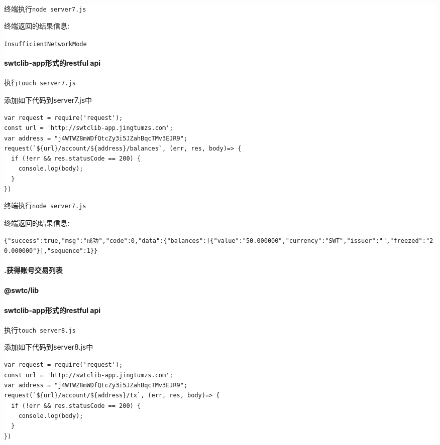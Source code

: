终端执行`node server7.js`

终端返回的结果信息:

```
InsufficientNetworkMode
```



#### swtclib-app形式的restful api

执行`touch server7.js`

添加如下代码到server7.js中

```
var request = require('request');
const url = 'http://swtclib-app.jingtumzs.com';
var address = "j4WTWZ8mWDfQtcZy3i5JZahBqcTMv3EJR9";
request(`${url}/account/${address}/balances`, (err, res, body)=> {
  if (!err && res.statusCode == 200) {
    console.log(body);
  }
})
```

终端执行`node server7.js`

终端返回的结果信息:

```
{"success":true,"msg":"成功","code":0,"data":{"balances":[{"value":"50.000000","currency":"SWT","issuer":"","freezed":"20.000000"}],"sequence":1}}
```



#### .获得账号交易列表 

#### @swtc/lib







#### swtclib-app形式的restful api

执行`touch server8.js`

添加如下代码到server8.js中

```
var request = require('request');
const url = 'http://swtclib-app.jingtumzs.com';
var address = "j4WTWZ8mWDfQtcZy3i5JZahBqcTMv3EJR9";
request(`${url}/account/${address}/tx`, (err, res, body)=> {
  if (!err && res.statusCode == 200) {
    console.log(body);
  }
})
```
